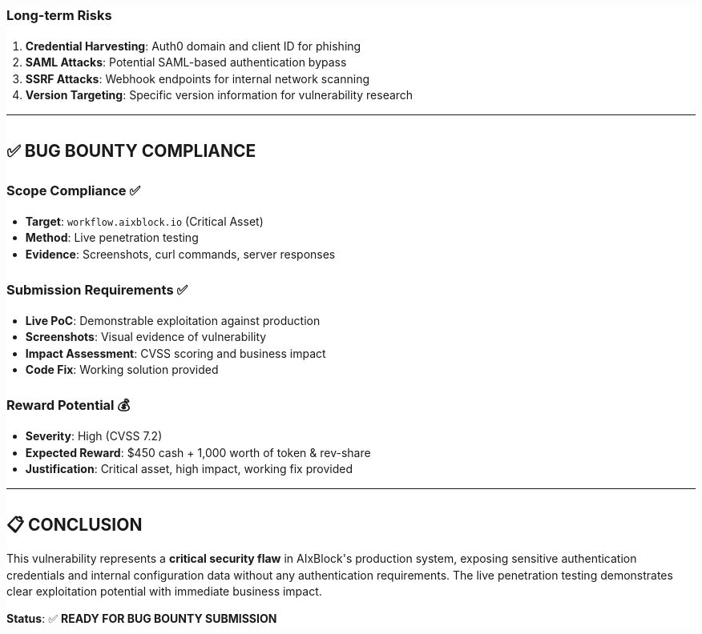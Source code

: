### **Long-term Risks**
1. **Credential Harvesting**: Auth0 domain and client ID for phishing
2. **SAML Attacks**: Potential SAML-based authentication bypass
3. **SSRF Attacks**: Webhook endpoints for internal network scanning
4. **Version Targeting**: Specific version information for vulnerability research

---

## ✅ BUG BOUNTY COMPLIANCE

### **Scope Compliance** ✅
- **Target**: `workflow.aixblock.io` (Critical Asset)
- **Method**: Live penetration testing
- **Evidence**: Screenshots, curl commands, server responses

### **Submission Requirements** ✅
- **Live PoC**: Demonstrable exploitation against production
- **Screenshots**: Visual evidence of vulnerability
- **Impact Assessment**: CVSS scoring and business impact
- **Code Fix**: Working solution provided

### **Reward Potential** 💰
- **Severity**: High (CVSS 7.2)
- **Expected Reward**: $450 cash + 1,000 worth of token & rev-share
- **Justification**: Critical asset, high impact, working fix provided

---

## 📋 CONCLUSION

This vulnerability represents a **critical security flaw** in AIxBlock's production system, exposing sensitive authentication credentials and internal configuration data without any authentication requirements. The live penetration testing demonstrates clear exploitation potential with immediate business impact.

**Status**: ✅ **READY FOR BUG BOUNTY SUBMISSION**
